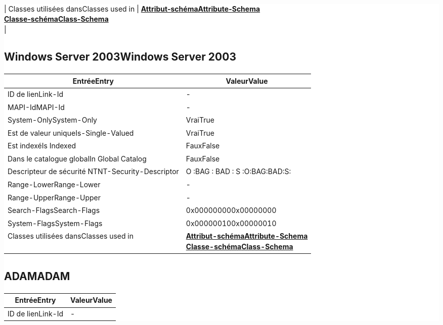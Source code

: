 | <span data-ttu-id="9ad21-154">Classes utilisées dans</span><span class="sxs-lookup"><span data-stu-id="9ad21-154">Classes used in</span></span>        | [<span data-ttu-id="9ad21-155">**Attribut-schéma**</span><span class="sxs-lookup"><span data-stu-id="9ad21-155">**Attribute-Schema**</span></span>](c-attributeschema.md)<br/> [<span data-ttu-id="9ad21-156">**Classe-schéma**</span><span class="sxs-lookup"><span data-stu-id="9ad21-156">**Class-Schema**</span></span>](c-classschema.md)<br/> |



## <a name="windows-server-2003"></a><span data-ttu-id="9ad21-157">Windows Server 2003</span><span class="sxs-lookup"><span data-stu-id="9ad21-157">Windows Server 2003</span></span>



| <span data-ttu-id="9ad21-158">Entrée</span><span class="sxs-lookup"><span data-stu-id="9ad21-158">Entry</span></span> | <span data-ttu-id="9ad21-159">Valeur</span><span class="sxs-lookup"><span data-stu-id="9ad21-159">Value</span></span> |
|------------------------|-----------------------------------------------------------------------------------------------------------|
| <span data-ttu-id="9ad21-160">ID de lien</span><span class="sxs-lookup"><span data-stu-id="9ad21-160">Link-Id</span></span>                | \-                                                                                                        |
| <span data-ttu-id="9ad21-161">MAPI-Id</span><span class="sxs-lookup"><span data-stu-id="9ad21-161">MAPI-Id</span></span>                | \-                                                                                                        |
| <span data-ttu-id="9ad21-162">System-Only</span><span class="sxs-lookup"><span data-stu-id="9ad21-162">System-Only</span></span>            | <span data-ttu-id="9ad21-163">Vrai</span><span class="sxs-lookup"><span data-stu-id="9ad21-163">True</span></span>                                                                                                      |
| <span data-ttu-id="9ad21-164">Est de valeur unique</span><span class="sxs-lookup"><span data-stu-id="9ad21-164">Is-Single-Valued</span></span>       | <span data-ttu-id="9ad21-165">Vrai</span><span class="sxs-lookup"><span data-stu-id="9ad21-165">True</span></span>                                                                                                      |
| <span data-ttu-id="9ad21-166">Est indexé</span><span class="sxs-lookup"><span data-stu-id="9ad21-166">Is Indexed</span></span>             | <span data-ttu-id="9ad21-167">Faux</span><span class="sxs-lookup"><span data-stu-id="9ad21-167">False</span></span>                                                                                                     |
| <span data-ttu-id="9ad21-168">Dans le catalogue global</span><span class="sxs-lookup"><span data-stu-id="9ad21-168">In Global Catalog</span></span>      | <span data-ttu-id="9ad21-169">Faux</span><span class="sxs-lookup"><span data-stu-id="9ad21-169">False</span></span>                                                                                                     |
| <span data-ttu-id="9ad21-170">Descripteur de sécurité NT</span><span class="sxs-lookup"><span data-stu-id="9ad21-170">NT-Security-Descriptor</span></span> | <span data-ttu-id="9ad21-171">O :BAG : BAD : S :</span><span class="sxs-lookup"><span data-stu-id="9ad21-171">O:BAG:BAD:S:</span></span>                                                                                              |
| <span data-ttu-id="9ad21-172">Range-Lower</span><span class="sxs-lookup"><span data-stu-id="9ad21-172">Range-Lower</span></span>            | \-                                                                                                        |
| <span data-ttu-id="9ad21-173">Range-Upper</span><span class="sxs-lookup"><span data-stu-id="9ad21-173">Range-Upper</span></span>            | \-                                                                                                        |
| <span data-ttu-id="9ad21-174">Search-Flags</span><span class="sxs-lookup"><span data-stu-id="9ad21-174">Search-Flags</span></span>           | <span data-ttu-id="9ad21-175">0x00000000</span><span class="sxs-lookup"><span data-stu-id="9ad21-175">0x00000000</span></span>                                                                                                |
| <span data-ttu-id="9ad21-176">System-Flags</span><span class="sxs-lookup"><span data-stu-id="9ad21-176">System-Flags</span></span>           | <span data-ttu-id="9ad21-177">0x00000010</span><span class="sxs-lookup"><span data-stu-id="9ad21-177">0x00000010</span></span>                                                                                                |
| <span data-ttu-id="9ad21-178">Classes utilisées dans</span><span class="sxs-lookup"><span data-stu-id="9ad21-178">Classes used in</span></span>        | [<span data-ttu-id="9ad21-179">**Attribut-schéma**</span><span class="sxs-lookup"><span data-stu-id="9ad21-179">**Attribute-Schema**</span></span>](c-attributeschema.md)<br/> [<span data-ttu-id="9ad21-180">**Classe-schéma**</span><span class="sxs-lookup"><span data-stu-id="9ad21-180">**Class-Schema**</span></span>](c-classschema.md)<br/> |



## <a name="adam"></a><span data-ttu-id="9ad21-181">ADAM</span><span class="sxs-lookup"><span data-stu-id="9ad21-181">ADAM</span></span>



| <span data-ttu-id="9ad21-182">Entrée</span><span class="sxs-lookup"><span data-stu-id="9ad21-182">Entry</span></span> | <span data-ttu-id="9ad21-183">Valeur</span><span class="sxs-lookup"><span data-stu-id="9ad21-183">Value</span></span> |
|------------------------|-----------------------------------------------------------------------------------------------------------|
| <span data-ttu-id="9ad21-184">ID de lien</span><span class="sxs-lookup"><span data-stu-id="9ad21-184">Link-Id</span></span>                | \-                                                                                                        |